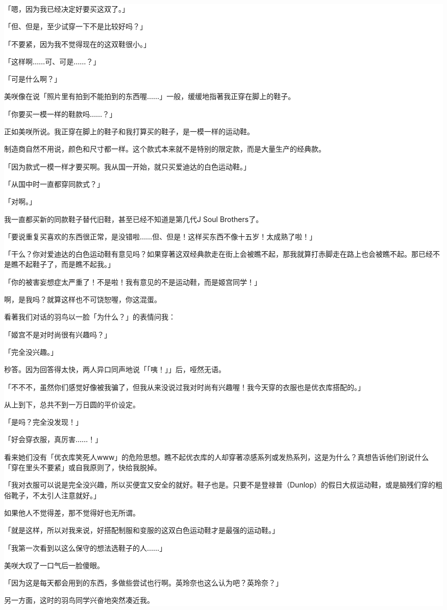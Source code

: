 「嗯，因为我已经决定好要买这双了。」

「但、但是，至少试穿一下不是比较好吗？」

「不要紧，因为我不觉得现在的这双鞋很小。」

「这样啊……可、可是……？」

「可是什么啊？」

美咲像在说「照片里有拍到不能拍到的东西喔……」一般，缓缓地指著我正穿在脚上的鞋子。

「你要买一模一样的鞋款吗……？」

正如美咲所说。我正穿在脚上的鞋子和我打算买的鞋子，是一模一样的运动鞋。

制造商自然不用说，颜色和尺寸都一样。这个款式本来就不是特别的限定款，而是大量生产的经典款。

「因为款式一模一样才要买啊。我从国一开始，就只买爱迪达的白色运动鞋。」

「从国中时一直都穿同款式？」

「对啊。」

我一直都买新的同款鞋子替代旧鞋，甚至已经不知道是第几代J Soul Brothers了。

「要说重复买喜欢的东西很正常，是没错啦……但、但是！这样买东西不像十五岁！太成熟了啦！」

「干么？你对爱迪达的白色运动鞋有意见吗？如果穿著这双经典款走在街上会被瞧不起，那我就算打赤脚走在路上也会被瞧不起。那已经不是瞧不起鞋子了，而是瞧不起我。」

「你的被害妄想症太严重了！不是啦！我有意见的不是运动鞋，而是姬宫同学！」

啊，是我吗？就算这样也不可饶恕喔，你这混蛋。

看著我们对话的羽鸟以一脸「为什么？」的表情问我：

「姬宫不是对时尚很有兴趣吗？」

「完全没兴趣。」

秒答。因为回答得太快，两人异口同声地说「「咦！」」后，哑然无语。

「不不不，虽然你们感觉好像被我骗了，但我从来没说过我对时尚有兴趣喔！我今天穿的衣服也是优衣库搭配的。」

从上到下，总共不到一万日圆的平价设定。

「是吗？完全没发现！」

「好会穿衣服，真厉害……！」

看来她们没有「优衣库笑死人www」的危险思想。瞧不起优衣库的人却穿著凉感系列或发热系列，这是为什么？真想告诉他们别说什么「穿在里头不要紧」或自我原则了，快给我脱掉。

「我对衣服可以说是完全没兴趣，所以买便宜又安全的就好。鞋子也是。只要不是登禄普（Dunlop）的假日大叔运动鞋，或是脑残们穿的粗俗靴子，不太引人注意就好。」

如果他人不觉得差，那不觉得好也无所谓。

「就是这样，所以对我来说，好搭配制服和变服的这双白色运动鞋才是最强的运动鞋。」

「我第一次看到以这么保守的想法选鞋子的人……」

美咲大叹了一口气后一脸傻眼。

「因为这是每天都会用到的东西，多做些尝试也行啊。英玲奈也这么认为吧？英玲奈？」

另一方面，这时的羽鸟同学兴奋地突然凑近我。
